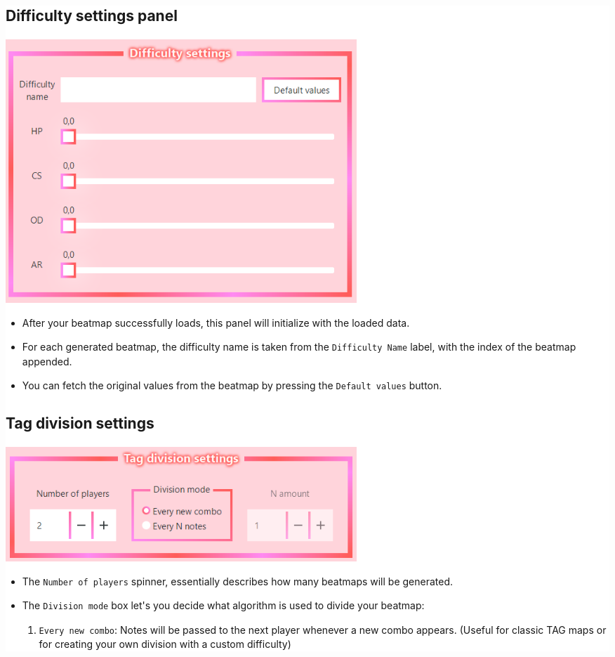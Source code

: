 ## Difficulty settings panel
<img src="./readme_data/difficulty_settings.png" width="500">

- After your beatmap successfully loads, this panel will initialize with the loaded data.

- For each generated beatmap, the difficulty name is taken from the `Difficulty Name` label, with the index of the beatmap appended.

- You can fetch the original values from the beatmap by pressing the `Default values` button.

## Tag division settings
<img src="./readme_data/tag_division_settings.png" width="500">

- The `Number of players` spinner, essentially describes how many beatmaps will be generated.

- The `Division mode` box let's you decide what algorithm is used to divide your beatmap:
    1. `Every new combo`: Notes will be passed to the next player whenever a new combo appears. (Useful for classic TAG maps or for creating your own division with a custom difficulty)
